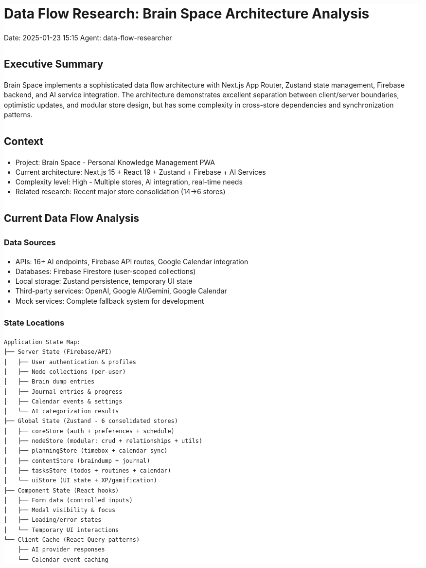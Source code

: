 # Data Flow Research: Brain Space Architecture Analysis
Date: 2025-01-23 15:15
Agent: data-flow-researcher

## Executive Summary
Brain Space implements a sophisticated data flow architecture with Next.js App Router, Zustand state management, Firebase backend, and AI service integration. The architecture demonstrates excellent separation between client/server boundaries, optimistic updates, and modular store design, but has some complexity in cross-store dependencies and synchronization patterns.

## Context
- Project: Brain Space - Personal Knowledge Management PWA
- Current architecture: Next.js 15 + React 19 + Zustand + Firebase + AI Services
- Complexity level: High - Multiple stores, AI integration, real-time needs
- Related research: Recent major store consolidation (14→6 stores)

## Current Data Flow Analysis

### Data Sources
- APIs: 16+ AI endpoints, Firebase API routes, Google Calendar integration
- Databases: Firebase Firestore (user-scoped collections)
- Local storage: Zustand persistence, temporary UI state
- Third-party services: OpenAI, Google AI/Gemini, Google Calendar
- Mock services: Complete fallback system for development

### State Locations
```
Application State Map:
├── Server State (Firebase/API)
│   ├── User authentication & profiles
│   ├── Node collections (per-user)
│   ├── Brain dump entries
│   ├── Journal entries & progress
│   ├── Calendar events & settings
│   └── AI categorization results
├── Global State (Zustand - 6 consolidated stores)
│   ├── coreStore (auth + preferences + schedule)
│   ├── nodeStore (modular: crud + relationships + utils)
│   ├── planningStore (timebox + calendar sync)
│   ├── contentStore (braindump + journal)
│   ├── tasksStore (todos + routines + calendar)
│   └── uiStore (UI state + XP/gamification)
├── Component State (React hooks)
│   ├── Form data (controlled inputs)
│   ├── Modal visibility & focus
│   ├── Loading/error states
│   └── Temporary UI interactions
└── Client Cache (React Query patterns)
    ├── AI provider responses
    └── Calendar event caching
```
